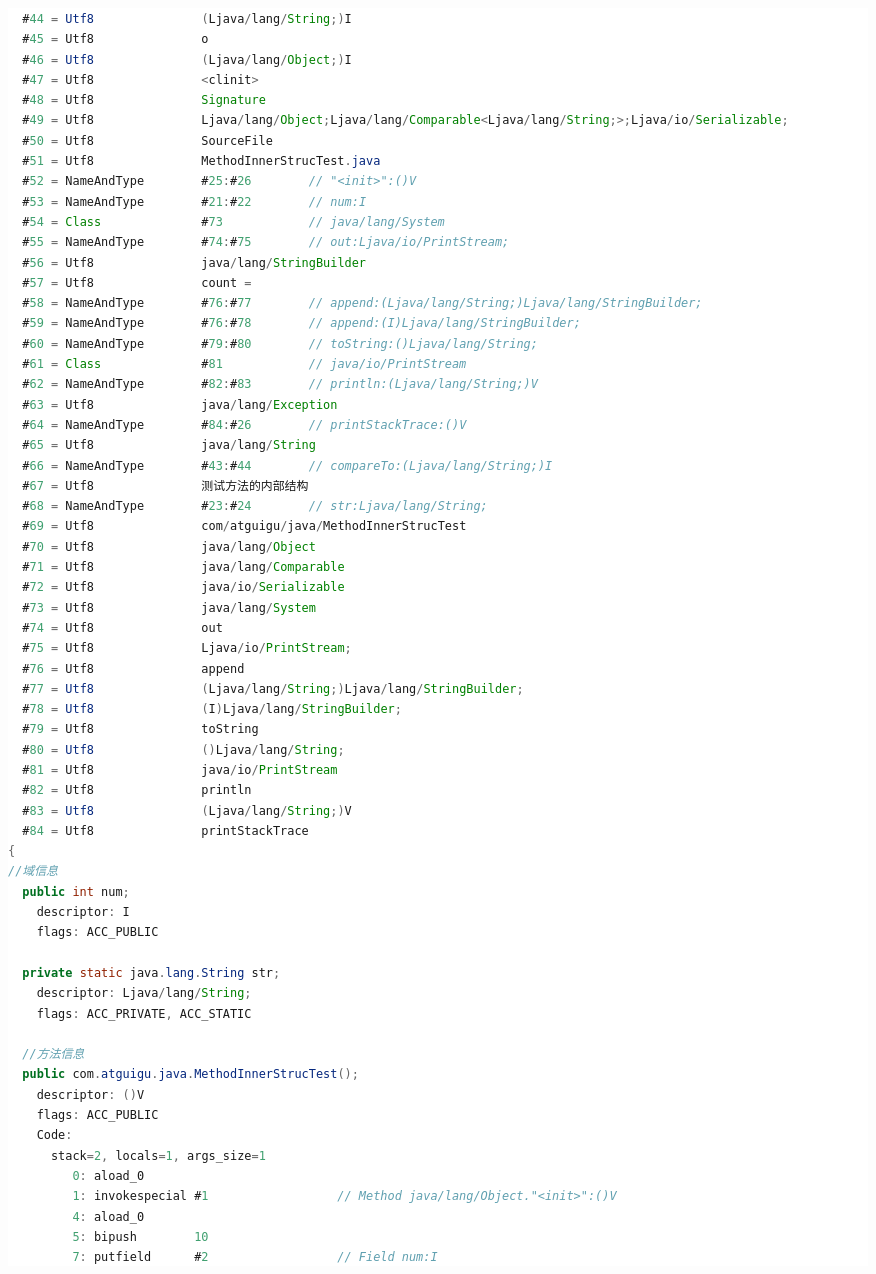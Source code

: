 ~~~ java
  #44 = Utf8               (Ljava/lang/String;)I
  #45 = Utf8               o
  #46 = Utf8               (Ljava/lang/Object;)I
  #47 = Utf8               <clinit>
  #48 = Utf8               Signature
  #49 = Utf8               Ljava/lang/Object;Ljava/lang/Comparable<Ljava/lang/String;>;Ljava/io/Serializable;
  #50 = Utf8               SourceFile
  #51 = Utf8               MethodInnerStrucTest.java
  #52 = NameAndType        #25:#26        // "<init>":()V
  #53 = NameAndType        #21:#22        // num:I
  #54 = Class              #73            // java/lang/System
  #55 = NameAndType        #74:#75        // out:Ljava/io/PrintStream;
  #56 = Utf8               java/lang/StringBuilder
  #57 = Utf8               count =
  #58 = NameAndType        #76:#77        // append:(Ljava/lang/String;)Ljava/lang/StringBuilder;
  #59 = NameAndType        #76:#78        // append:(I)Ljava/lang/StringBuilder;
  #60 = NameAndType        #79:#80        // toString:()Ljava/lang/String;
  #61 = Class              #81            // java/io/PrintStream
  #62 = NameAndType        #82:#83        // println:(Ljava/lang/String;)V
  #63 = Utf8               java/lang/Exception
  #64 = NameAndType        #84:#26        // printStackTrace:()V
  #65 = Utf8               java/lang/String
  #66 = NameAndType        #43:#44        // compareTo:(Ljava/lang/String;)I
  #67 = Utf8               测试方法的内部结构
  #68 = NameAndType        #23:#24        // str:Ljava/lang/String;
  #69 = Utf8               com/atguigu/java/MethodInnerStrucTest
  #70 = Utf8               java/lang/Object
  #71 = Utf8               java/lang/Comparable
  #72 = Utf8               java/io/Serializable
  #73 = Utf8               java/lang/System
  #74 = Utf8               out
  #75 = Utf8               Ljava/io/PrintStream;
  #76 = Utf8               append
  #77 = Utf8               (Ljava/lang/String;)Ljava/lang/StringBuilder;
  #78 = Utf8               (I)Ljava/lang/StringBuilder;
  #79 = Utf8               toString
  #80 = Utf8               ()Ljava/lang/String;
  #81 = Utf8               java/io/PrintStream
  #82 = Utf8               println
  #83 = Utf8               (Ljava/lang/String;)V
  #84 = Utf8               printStackTrace
{
//域信息
  public int num;
    descriptor: I
    flags: ACC_PUBLIC

  private static java.lang.String str;
    descriptor: Ljava/lang/String;
    flags: ACC_PRIVATE, ACC_STATIC

  //方法信息
  public com.atguigu.java.MethodInnerStrucTest();
    descriptor: ()V
    flags: ACC_PUBLIC
    Code:
      stack=2, locals=1, args_size=1
         0: aload_0
         1: invokespecial #1                  // Method java/lang/Object."<init>":()V
         4: aload_0
         5: bipush        10
         7: putfield      #2                  // Field num:I
~~~